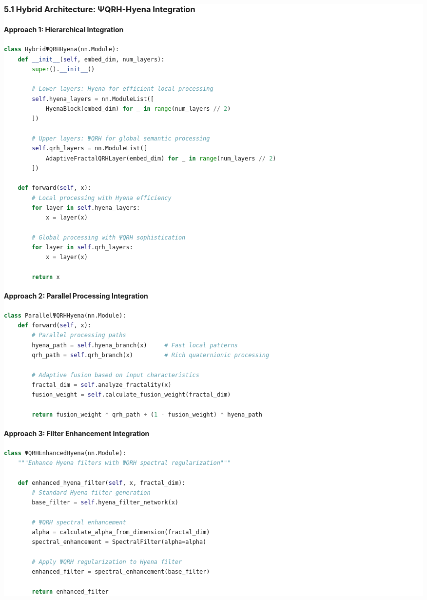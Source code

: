 ### 5.1 Hybrid Architecture: ΨQRH-Hyena Integration

#### **Approach 1: Hierarchical Integration**
```python
class HybridΨQRHHyena(nn.Module):
    def __init__(self, embed_dim, num_layers):
        super().__init__()
        
        # Lower layers: Hyena for efficient local processing
        self.hyena_layers = nn.ModuleList([
            HyenaBlock(embed_dim) for _ in range(num_layers // 2)
        ])
        
        # Upper layers: ΨQRH for global semantic processing
        self.qrh_layers = nn.ModuleList([
            AdaptiveFractalQRHLayer(embed_dim) for _ in range(num_layers // 2)
        ])
    
    def forward(self, x):
        # Local processing with Hyena efficiency
        for layer in self.hyena_layers:
            x = layer(x)
        
        # Global processing with ΨQRH sophistication
        for layer in self.qrh_layers:
            x = layer(x)
        
        return x
```

#### **Approach 2: Parallel Processing Integration**
```python
class ParallelΨQRHHyena(nn.Module):
    def forward(self, x):
        # Parallel processing paths
        hyena_path = self.hyena_branch(x)     # Fast local patterns
        qrh_path = self.qrh_branch(x)         # Rich quaternionic processing
        
        # Adaptive fusion based on input characteristics
        fractal_dim = self.analyze_fractality(x)
        fusion_weight = self.calculate_fusion_weight(fractal_dim)
        
        return fusion_weight * qrh_path + (1 - fusion_weight) * hyena_path
```

#### **Approach 3: Filter Enhancement Integration**
```python
class ΨQRHEnhancedHyena(nn.Module):
    """Enhance Hyena filters with ΨQRH spectral regularization"""
    
    def enhanced_hyena_filter(self, x, fractal_dim):
        # Standard Hyena filter generation
        base_filter = self.hyena_filter_network(x)
        
        # ΨQRH spectral enhancement
        alpha = calculate_alpha_from_dimension(fractal_dim)
        spectral_enhancement = SpectralFilter(alpha=alpha)
        
        # Apply ΨQRH regularization to Hyena filter
        enhanced_filter = spectral_enhancement(base_filter)
        
        return enhanced_filter
```
